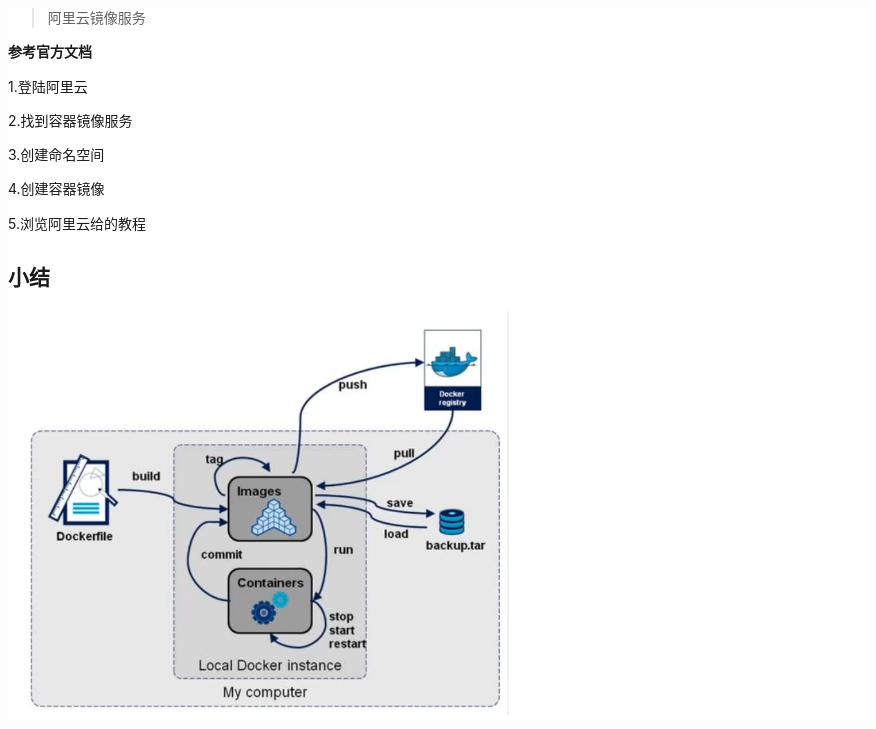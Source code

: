 

> 阿里云镜像服务

**参考官方文档**

1.登陆阿里云

2.找到容器镜像服务

3.创建命名空间

4.创建容器镜像

5.浏览阿里云给的教程



## 小结

![image-20210711225138874](./typora-user-images/image-20210711225138874.png)


